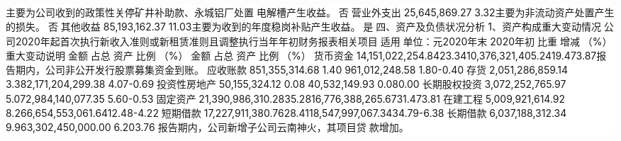 主要为公司收到的政策性关停矿井补助款、永城铝厂处置
电解槽产生收益。
否
营业外支出
25,645,869.27
3.32主要为非流动资产处置产生的损失。
否
其他收益
85,193,162.37
11.03主要为收到的年度稳岗补贴产生收益。
是
四、资产及负债状况分析
1、资产构成重大变动情况
公司2020年起首次执行新收入准则或新租赁准则且调整执行当年年初财务报表相关项目
适用
单位：元2020年末
2020年初
比重
增减
（%）
重大变动说明
金额
占总
资产
比例
（%）
金额
占总
资产
比例
（%）
货币资金
14,151,022,254.8423.3410,376,321,405.2419.473.87报告期内，公司非公开发行股票募集资金到账。
应收账款
851,355,314.68
1.40
961,012,248.58
1.80-0.40
存货
2,051,286,859.14
3.382,171,204,299.38
4.07-0.69
投资性房地产
50,155,324.12
0.08
40,532,149.93
0.080.00
长期股权投资
3,072,252,765.97
5.072,984,140,077.35
5.60-0.53
固定资产
21,390,986,310.2835.2816,776,388,265.6731.473.81
在建工程
5,009,921,614.92
8.266,654,553,061.6412.48-4.22
短期借款
17,227,911,380.7628.4118,547,997,067.3434.79-6.38
长期借款
6,037,188,312.34
9.963,302,450,000.00
6.203.76
报告期内，公司新增子公司云南神火，其项目贷
款增加。